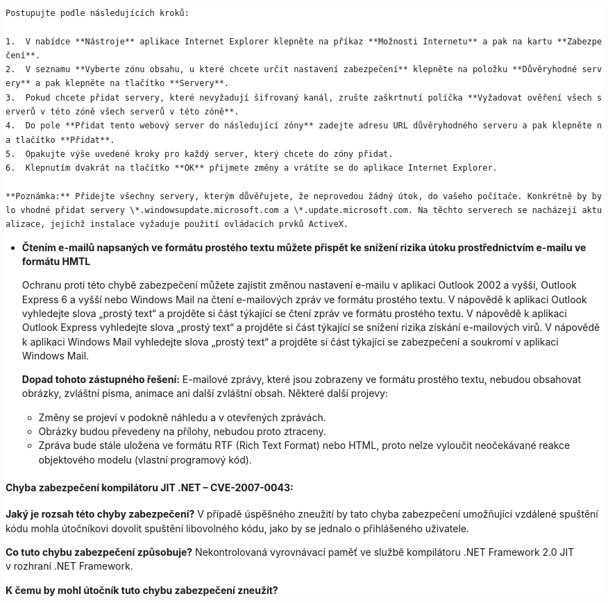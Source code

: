    Postupujte podle následujících kroků:

    1.  V nabídce **Nástroje** aplikace Internet Explorer klepněte na příkaz **Možnosti Internetu** a pak na kartu **Zabezpečení**.
    2.  V seznamu **Vyberte zónu obsahu, u které chcete určit nastavení zabezpečení** klepněte na položku **Důvěryhodné servery** a pak klepněte na tlačítko **Servery**.
    3.  Pokud chcete přidat servery, které nevyžadují šifrovaný kanál, zrušte zaškrtnutí políčka **Vyžadovat ověření všech serverů v této zóně všech serverů v této zóně**.
    4.  Do pole **Přidat tento webový server do následující zóny** zadejte adresu URL důvěryhodného serveru a pak klepněte na tlačítko **Přidat**.
    5.  Opakujte výše uvedené kroky pro každý server, který chcete do zóny přidat.
    6.  Klepnutím dvakrát na tlačítko **OK** přijmete změny a vrátíte se do aplikace Internet Explorer.

    **Poznámka:** Přidejte všechny servery, kterým důvěřujete, že neprovedou žádný útok, do vašeho počítače. Konkrétně by bylo vhodné přidat servery \*.windowsupdate.microsoft.com a \*.update.microsoft.com. Na těchto serverech se nacházejí aktualizace, jejichž instalace vyžaduje použití ovládacích prvků ActiveX.

-   **Čtením e-mailů napsaných ve formátu prostého textu můžete přispět ke snížení rizika útoku prostřednictvím e-mailu ve formátu HMTL**

    Ochranu proti této chybě zabezpečení můžete zajistit změnou nastavení e-mailu v aplikaci Outlook 2002 a vyšší, Outlook Express 6 a vyšší nebo Windows Mail na čtení e-mailových zpráv ve formátu prostého textu. V nápovědě k aplikaci Outlook vyhledejte slova „prostý text“ a projděte si část týkající se čtení zpráv ve formátu prostého textu. V nápovědě k aplikaci Outlook Express vyhledejte slova „prostý text“ a projděte si část týkající se snížení rizika získání e-mailových virů. V nápovědě k aplikaci Windows Mail vyhledejte slova „prostý text“ a projděte si část týkající se zabezpečení a soukromí v aplikaci Windows Mail.

    **Dopad tohoto zástupného řešení:** E-mailové zprávy, které jsou zobrazeny ve formátu prostého textu, nebudou obsahovat obrázky, zvláštní písma, animace ani další zvláštní obsah. Některé další projevy:

    -   Změny se projeví v podokně náhledu a v otevřených zprávách.
    -   Obrázky budou převedeny na přílohy, nebudou proto ztraceny.
    -   Zpráva bude stále uložena ve formátu RTF (Rich Text Format) nebo HTML, proto nelze vyloučit neočekávané reakce objektového modelu (vlastní programový kód).

#### Chyba zabezpečení kompilátoru JIT .NET – CVE-2007-0043:

**Jaký je rozsah této chyby zabezpečení?**
V případě úspěšného zneužití by tato chyba zabezpečení umožňující vzdálené spuštění kódu mohla útočníkovi dovolit spuštění libovolného kódu, jako by se jednalo o přihlášeného uživatele.

**Co tuto chybu zabezpečení způsobuje?**
Nekontrolovaná vyrovnávací paměť ve službě kompilátoru .NET Framework 2.0 JIT v rozhraní .NET Framework.

**K čemu by mohl útočník tuto chybu zabezpečení zneužít?**
